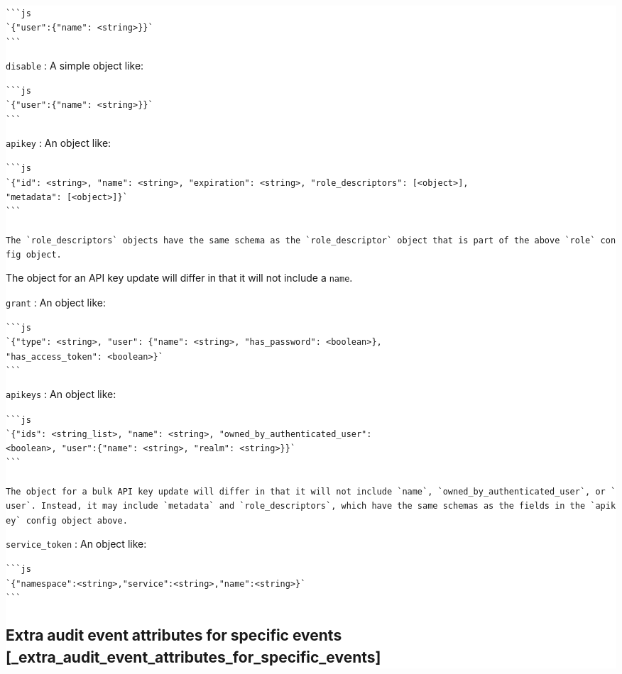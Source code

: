     ```js
    `{"user":{"name": <string>}}`
    ```


`disable`
:   A simple object like:

    ```js
    `{"user":{"name": <string>}}`
    ```


`apikey`
:   An object like:

    ```js
    `{"id": <string>, "name": <string>, "expiration": <string>, "role_descriptors": [<object>],
    "metadata": [<object>]}`
    ```

    The `role_descriptors` objects have the same schema as the `role_descriptor` object that is part of the above `role` config object.


The object for an API key update will differ in that it will not include a `name`.

`grant`
:   An object like:

    ```js
    `{"type": <string>, "user": {"name": <string>, "has_password": <boolean>},
    "has_access_token": <boolean>}`
    ```


`apikeys`
:   An object like:

    ```js
    `{"ids": <string_list>, "name": <string>, "owned_by_authenticated_user":
    <boolean>, "user":{"name": <string>, "realm": <string>}}`
    ```

    The object for a bulk API key update will differ in that it will not include `name`, `owned_by_authenticated_user`, or `user`. Instead, it may include `metadata` and `role_descriptors`, which have the same schemas as the fields in the `apikey` config object above.


`service_token`
:   An object like:

    ```js
    `{"namespace":<string>,"service":<string>,"name":<string>}`
    ```



## Extra audit event attributes for specific events [_extra_audit_event_attributes_for_specific_events]
